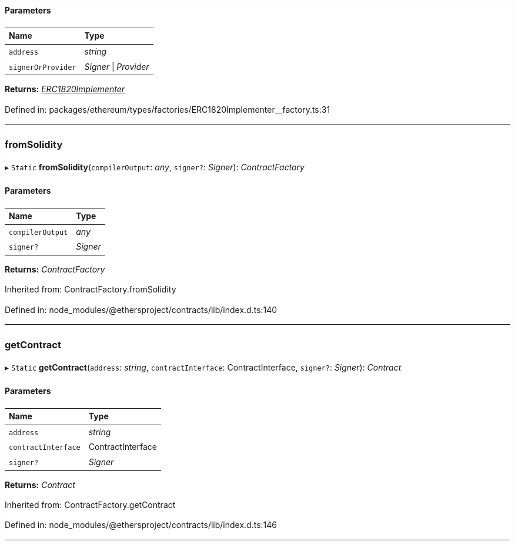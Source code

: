 #### Parameters

| Name | Type |
| :------ | :------ |
| `address` | *string* |
| `signerOrProvider` | *Signer* \| *Provider* |

**Returns:** [*ERC1820Implementer*](erc1820implementer.md)

Defined in: packages/ethereum/types/factories/ERC1820Implementer__factory.ts:31

___

### fromSolidity

▸ `Static` **fromSolidity**(`compilerOutput`: *any*, `signer?`: *Signer*): *ContractFactory*

#### Parameters

| Name | Type |
| :------ | :------ |
| `compilerOutput` | *any* |
| `signer?` | *Signer* |

**Returns:** *ContractFactory*

Inherited from: ContractFactory.fromSolidity

Defined in: node_modules/@ethersproject/contracts/lib/index.d.ts:140

___

### getContract

▸ `Static` **getContract**(`address`: *string*, `contractInterface`: ContractInterface, `signer?`: *Signer*): *Contract*

#### Parameters

| Name | Type |
| :------ | :------ |
| `address` | *string* |
| `contractInterface` | ContractInterface |
| `signer?` | *Signer* |

**Returns:** *Contract*

Inherited from: ContractFactory.getContract

Defined in: node_modules/@ethersproject/contracts/lib/index.d.ts:146

___
